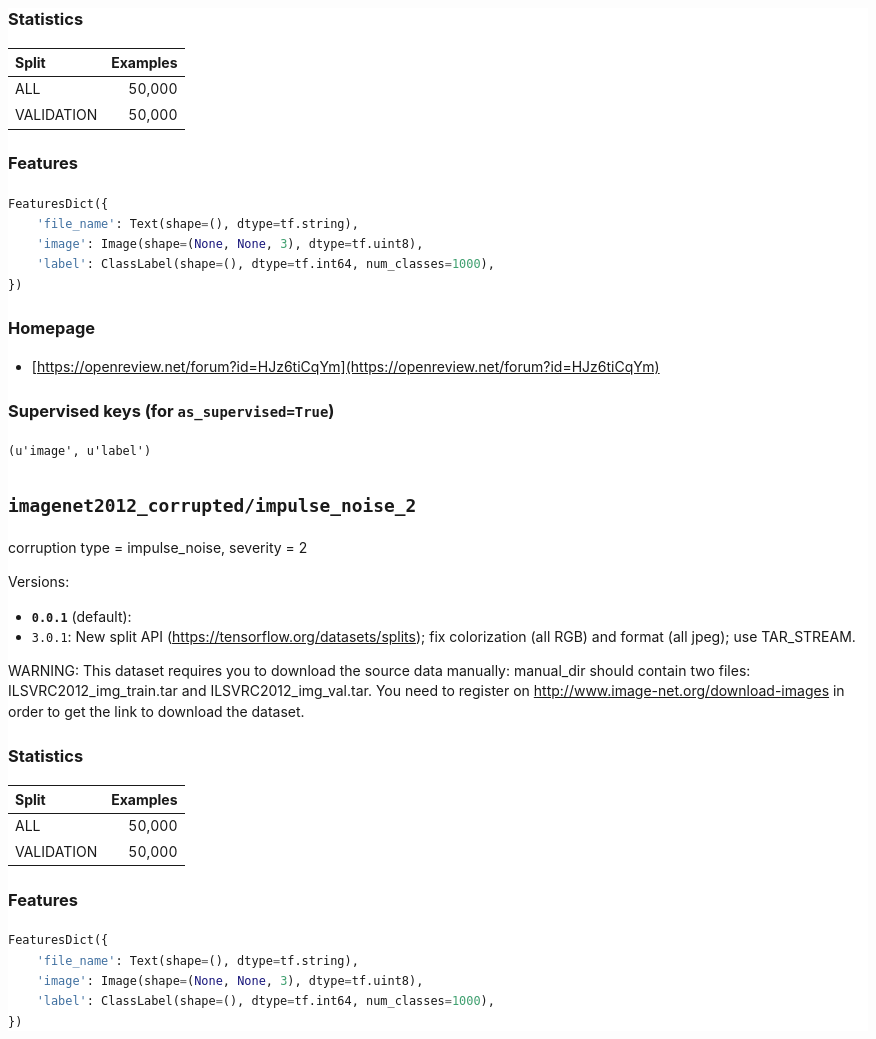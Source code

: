### Statistics

Split      | Examples
:--------- | -------:
ALL        | 50,000
VALIDATION | 50,000

### Features
```python
FeaturesDict({
    'file_name': Text(shape=(), dtype=tf.string),
    'image': Image(shape=(None, None, 3), dtype=tf.uint8),
    'label': ClassLabel(shape=(), dtype=tf.int64, num_classes=1000),
})
```

### Homepage

*   [https://openreview.net/forum?id=HJz6tiCqYm](https://openreview.net/forum?id=HJz6tiCqYm)

### Supervised keys (for `as_supervised=True`)
`(u'image', u'label')`

## `imagenet2012_corrupted/impulse_noise_2`

corruption type = impulse_noise, severity = 2

Versions:

*   **`0.0.1`** (default):
*   `3.0.1`: New split API (https://tensorflow.org/datasets/splits); fix
    colorization (all RGB) and format (all jpeg); use TAR_STREAM.

WARNING: This dataset requires you to download the source data manually:
manual_dir should contain two files: ILSVRC2012_img_train.tar and
ILSVRC2012_img_val.tar. You need to register on
http://www.image-net.org/download-images in order to get the link to download
the dataset.

### Statistics

Split      | Examples
:--------- | -------:
ALL        | 50,000
VALIDATION | 50,000

### Features
```python
FeaturesDict({
    'file_name': Text(shape=(), dtype=tf.string),
    'image': Image(shape=(None, None, 3), dtype=tf.uint8),
    'label': ClassLabel(shape=(), dtype=tf.int64, num_classes=1000),
})
```
